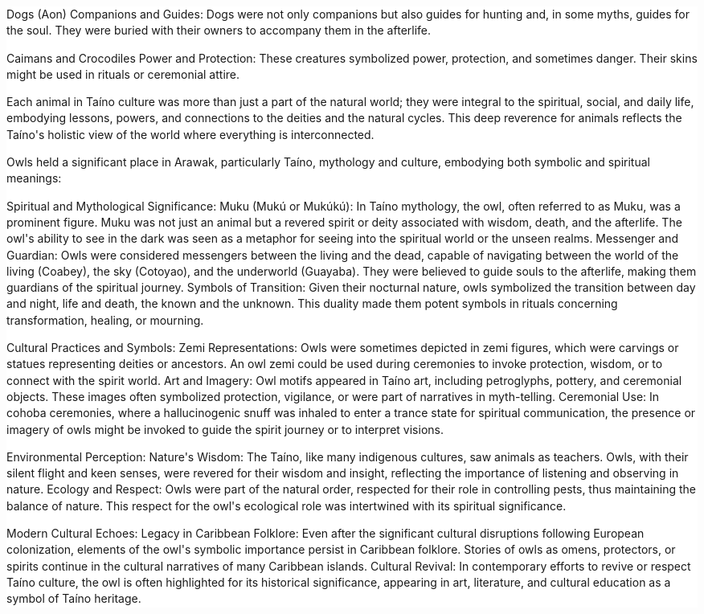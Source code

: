 Dogs (Aon)
Companions and Guides: Dogs were not only companions but also guides for hunting and, in some myths, guides for the soul. They were buried with their owners to accompany them in the afterlife.

Caimans and Crocodiles
Power and Protection: These creatures symbolized power, protection, and sometimes danger. Their skins might be used in rituals or ceremonial attire.

Each animal in Taíno culture was more than just a part of the natural world; they were integral to the spiritual, social, and daily life, embodying lessons, powers, and connections to the deities and the natural cycles. This deep reverence for animals reflects the Taíno's holistic view of the world where everything is interconnected.

Owls held a significant place in Arawak, particularly Taíno, mythology and culture, embodying both symbolic and spiritual meanings:

Spiritual and Mythological Significance:
Muku (Mukú or Mukúkú): In Taíno mythology, the owl, often referred to as Muku, was a prominent figure. Muku was not just an animal but a revered spirit or deity associated with wisdom, death, and the afterlife. The owl's ability to see in the dark was seen as a metaphor for seeing into the spiritual world or the unseen realms.
Messenger and Guardian: Owls were considered messengers between the living and the dead, capable of navigating between the world of the living (Coabey), the sky (Cotoyao), and the underworld (Guayaba). They were believed to guide souls to the afterlife, making them guardians of the spiritual journey.
Symbols of Transition: Given their nocturnal nature, owls symbolized the transition between day and night, life and death, the known and the unknown. This duality made them potent symbols in rituals concerning transformation, healing, or mourning.

Cultural Practices and Symbols:
Zemi Representations: Owls were sometimes depicted in zemi figures, which were carvings or statues representing deities or ancestors. An owl zemi could be used during ceremonies to invoke protection, wisdom, or to connect with the spirit world.
Art and Imagery: Owl motifs appeared in Taíno art, including petroglyphs, pottery, and ceremonial objects. These images often symbolized protection, vigilance, or were part of narratives in myth-telling.
Ceremonial Use: In cohoba ceremonies, where a hallucinogenic snuff was inhaled to enter a trance state for spiritual communication, the presence or imagery of owls might be invoked to guide the spirit journey or to interpret visions.

Environmental Perception:
Nature's Wisdom: The Taíno, like many indigenous cultures, saw animals as teachers. Owls, with their silent flight and keen senses, were revered for their wisdom and insight, reflecting the importance of listening and observing in nature.
Ecology and Respect: Owls were part of the natural order, respected for their role in controlling pests, thus maintaining the balance of nature. This respect for the owl's ecological role was intertwined with its spiritual significance.

Modern Cultural Echoes:
Legacy in Caribbean Folklore: Even after the significant cultural disruptions following European colonization, elements of the owl's symbolic importance persist in Caribbean folklore. Stories of owls as omens, protectors, or spirits continue in the cultural narratives of many Caribbean islands.
Cultural Revival: In contemporary efforts to revive or respect Taíno culture, the owl is often highlighted for its historical significance, appearing in art, literature, and cultural education as a symbol of Taíno heritage.
